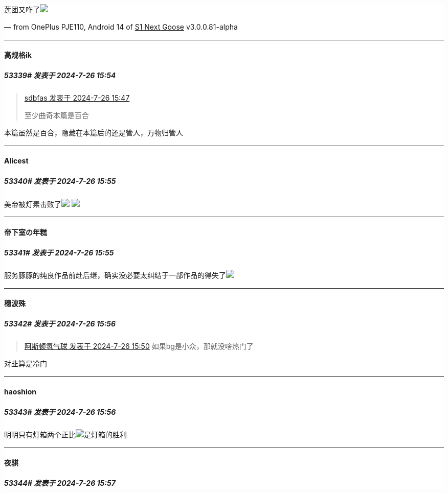 莲团又咋了<img src="https://static.saraba1st.com/image/smiley/face2017/090.png" referrerpolicy="no-referrer">

— from OnePlus PJE110, Android 14 of [S1 Next Goose](https://pan.baidu.com/s/1mi43uRm) v3.0.0.81-alpha


*****

####  高规格ik  
##### 53339#       发表于 2024-7-26 15:54

<blockquote><a href="httphttps://bbs.saraba1st.com/2b/forum.php?mod=redirect&amp;goto=findpost&amp;pid=65703303&amp;ptid=2185177" target="_blank">sdbfas 发表于 2024-7-26 15:47</a>

至少曲奇本篇是百合</blockquote>
本篇虽然是百合，隐藏在本篇后的还是管人，万物归管人

*****

####  Alicest  
##### 53340#       发表于 2024-7-26 15:55

美帝被灯素击败了<img src="https://static.saraba1st.com/image/smiley/face2017/037.png" referrerpolicy="no-referrer">
<img src="https://p.sda1.dev/18/8c71c2896d65aa3cfc414e1d5a59b33a/image.jpg" referrerpolicy="no-referrer">

*****

####  帝下室の年糕  
##### 53341#       发表于 2024-7-26 15:55

服务豚豚的纯良作品前赴后继，确实没必要太纠结于一部作品的得失了<img src="https://static.saraba1st.com/image/smiley/face2017/075.png" referrerpolicy="no-referrer">

*****

####  穗波殊  
##### 53342#       发表于 2024-7-26 15:56

<blockquote><a href="httphttps://bbs.saraba1st.com/2b/forum.php?mod=redirect&amp;goto=findpost&amp;pid=65703324&amp;ptid=2185177" target="_blank">阿斯顿氢气球 发表于 2024-7-26 15:50</a>
如果bg是小众，那就没啥热门了</blockquote>
对韭算是冷门

*****

####  haoshion  
##### 53343#       发表于 2024-7-26 15:56

明明只有灯箱两个正比<img src="https://static.saraba1st.com/image/smiley/face2017/067.png" referrerpolicy="no-referrer">是灯箱的胜利

*****

####  夜骐  
##### 53344#       发表于 2024-7-26 15:57
